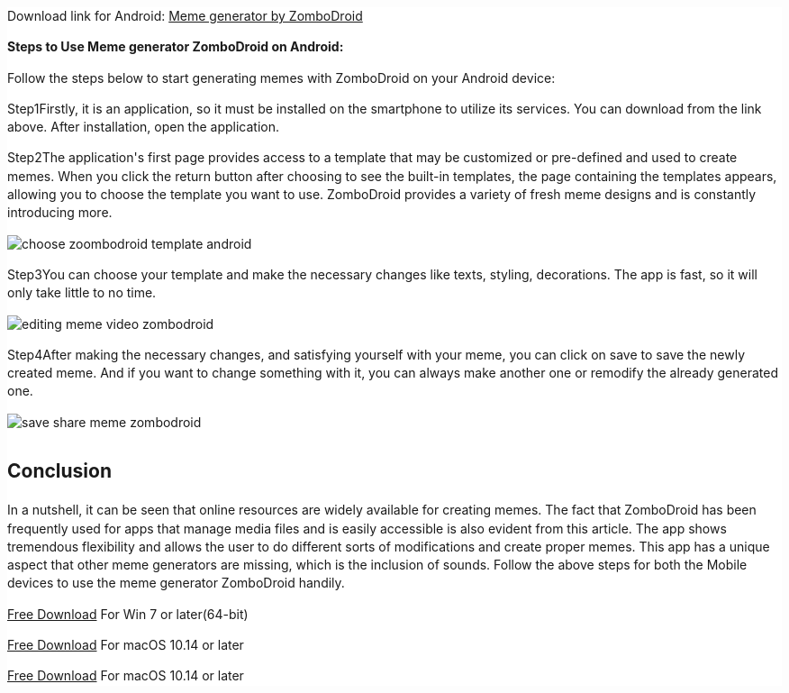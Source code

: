 Download link for Android: [Meme generator by ZomboDroid](https://play.google.com/store/apps/details?id=com.zombodroid.MemeGenerator&hl=en&gl=US)

**Steps to Use Meme generator ZomboDroid on Android:**

Follow the steps below to start generating memes with ZomboDroid on your Android device:

Step1Firstly, it is an application, so it must be installed on the smartphone to utilize its services. You can download from the link above. After installation, open the application.

Step2The application's first page provides access to a template that may be customized or pre-defined and used to create memes. When you click the return button after choosing to see the built-in templates, the page containing the templates appears, allowing you to choose the template you want to use. ZomboDroid provides a variety of fresh meme designs and is constantly introducing more.

![choose zoombodroid template android](https://images.wondershare.com/filmora/article-images/2022/07/choose-zoombodroid-template-android.jpg)

Step3You can choose your template and make the necessary changes like texts, styling, decorations. The app is fast, so it will only take little to no time.

![editing meme video zombodroid](https://images.wondershare.com/filmora/article-images/2022/07/editing-meme-video-zombodroid.jpg)

Step4After making the necessary changes, and satisfying yourself with your meme, you can click on save to save the newly created meme. And if you want to change something with it, you can always make another one or remodify the already generated one.

![save share meme zombodroid](https://images.wondershare.com/filmora/article-images/2022/07/save-share-meme-zombodroid.jpg)

## Conclusion

In a nutshell, it can be seen that online resources are widely available for creating memes. The fact that ZomboDroid has been frequently used for apps that manage media files and is easily accessible is also evident from this article. The app shows tremendous flexibility and allows the user to do different sorts of modifications and create proper memes. This app has a unique aspect that other meme generators are missing, which is the inclusion of sounds. Follow the above steps for both the Mobile devices to use the meme generator ZomboDroid handily.

[Free Download](https://tools.techidaily.com/wondershare/filmora/download/) For Win 7 or later(64-bit)

[Free Download](https://tools.techidaily.com/wondershare/filmora/download/) For macOS 10.14 or later

[Free Download](https://tools.techidaily.com/wondershare/filmora/download/) For macOS 10.14 or later

<ins class="adsbygoogle"
     style="display:block"
     data-ad-format="autorelaxed"
     data-ad-client="ca-pub-7571918770474297"
     data-ad-slot="1223367746"></ins>

<ins class="adsbygoogle"
     style="display:block"
     data-ad-format="autorelaxed"
     data-ad-client="ca-pub-7571918770474297"
     data-ad-slot="1223367746"></ins>
